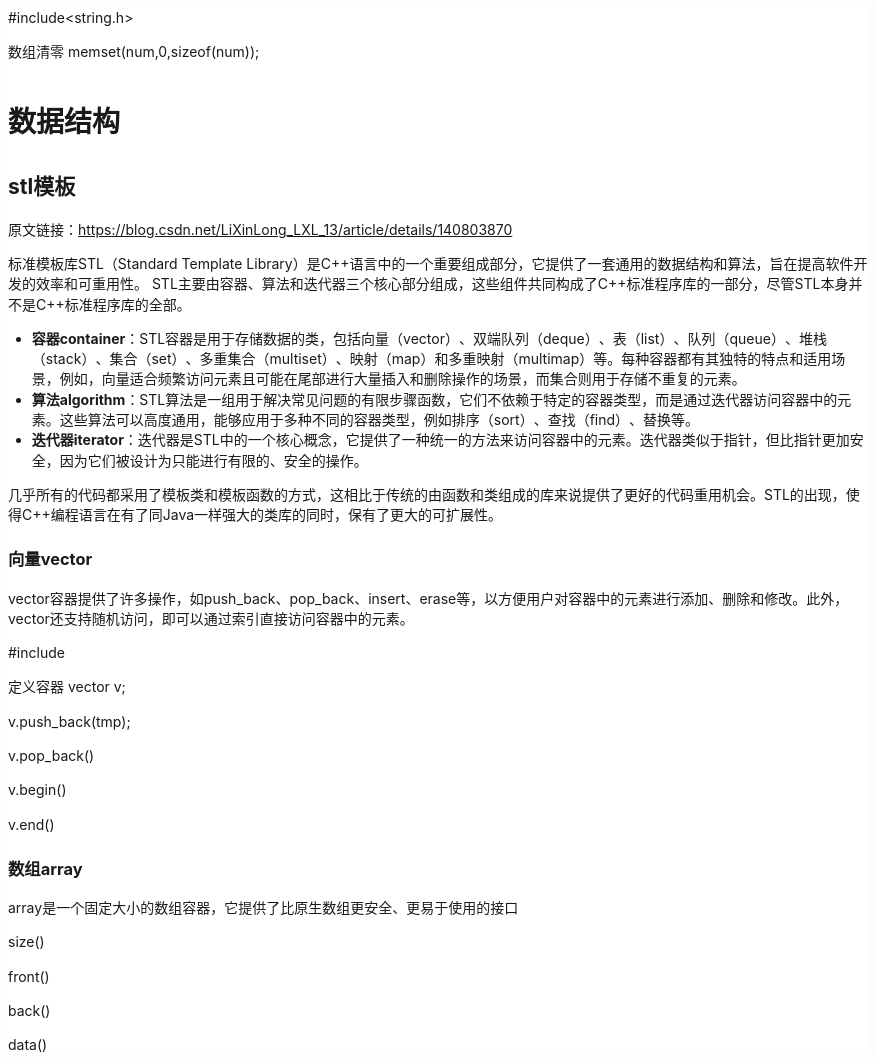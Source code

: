 #include<string.h>

数组清零 memset(num,0,sizeof(num));

# 数据结构



## stl模板


原文链接：https://blog.csdn.net/LiXinLong_LXL_13/article/details/140803870

标准模板库STL（‌Standard Template Library）‌是C++语言中的一个重要组成部分，‌它提供了一套通用的数据结构和算法，‌旨在提高软件开发的效率和可重用性。‌ STL主要由容器、‌算法和迭代器三个核心部分组成，‌这些组件共同构成了C++标准程序库的一部分，‌尽管STL本身并不是C++标准程序库的全部。‌

+ **容器container**：‌STL容器是用于存储数据的类，‌包括向量（‌vector）‌、‌双端队列（‌deque）‌、‌表（‌list）‌、‌队列（‌queue）‌、‌堆栈（‌stack）‌、‌集合（‌set）‌、‌多重集合（‌multiset）‌、‌映射（‌map）‌和多重映射（‌multimap）‌等。‌每种容器都有其独特的特点和适用场景，‌例如，‌向量适合频繁访问元素且可能在尾部进行大量插入和删除操作的场景，‌而集合则用于存储不重复的元素。‌
+ **算法algorithm**：‌STL算法是一组用于解决常见问题的有限步骤函数，‌它们不依赖于特定的容器类型，‌而是通过迭代器访问容器中的元素。‌这些算法可以高度通用，‌能够应用于多种不同的容器类型，‌例如排序（‌sort）‌、‌查找（‌find）‌、‌替换等。‌
+ **迭代器iterator**：‌迭代器是STL中的一个核心概念，‌它提供了一种统一的方法来访问容器中的元素。‌迭代器类似于指针，‌但比指针更加安全，‌因为它们被设计为只能进行有限的、‌安全的操作。‌

几乎所有的代码都采用了模板类和模板函数的方式，‌这相比于传统的由函数和类组成的库来说提供了更好的代码重用机会。‌STL的出现，‌使得C++编程语言在有了同Java一样强大的类库的同时，‌保有了更大的可扩展性。‌



### 向量vector

vector容器提供了许多操作，‌如push_back、‌pop_back、‌insert、‌erase等，‌以方便用户对容器中的元素进行添加、‌删除和修改。‌此外，‌vector还支持随机访问，‌即可以通过索引直接访问容器中的元素。‌

#include<vector>

定义容器 vector<int> v;

v.push_back(tmp);

v.pop_back()

v.begin()

v.end()



### 数组array

array是一个固定大小的数组容器，‌它提供了比原生数组更安全、‌更易于使用的接口

size()

front()

back()

data()
